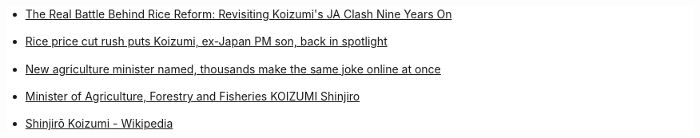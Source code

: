 - [The Real Battle Behind Rice Reform: Revisiting Koizumi's JA Clash Nine Years On](https://www.newsonjapan.com/article/146110.php)
    
- [Rice price cut rush puts Koizumi, ex-Japan PM son, back in spotlight](https://mainichi.jp/english/articles/20250612/p2g/00m/0na/018000c)
    
- [New agriculture minister named, thousands make the same joke online at once](https://soranews24.com/2025/05/21/new-agriculture-minister-named-thousands-make-the-same-joke-online-at-once/)
    
- [Minister of Agriculture, Forestry and Fisheries KOIZUMI Shinjiro](https://www.maff.go.jp/e/about/official/min.html)
    
- [Shinjirō Koizumi - Wikipedia](https://en.wikipedia.org/wiki/Shinjir%C5%8D_Koizumi)
